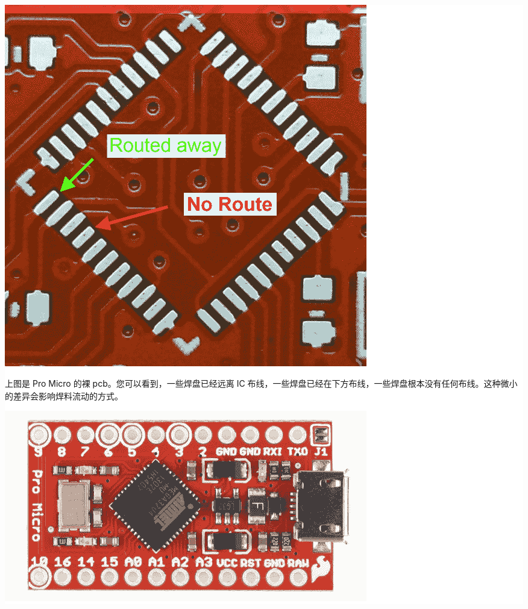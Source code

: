 [![alt text](img/bc3fbb7577d158bcd31830534b5a44e9.png)](https://cdn.sparkfun.com/assets/3/3/1/a/9/5272c7ce757b7fc1698b4567.jpg)

上图是 Pro Micro 的裸 pcb。您可以看到，一些焊盘已经远离 IC 布线，一些焊盘已经在下方布线，一些焊盘根本没有任何布线。这种微小的差异会影响焊料流动的方式。

[![alt text](img/606d2e4cc31a11512970b3ea05916ed1.png)](https://cdn.sparkfun.com/assets/c/6/0/8/1/52a8ab1c757b7fa8128b4567.jpg)

